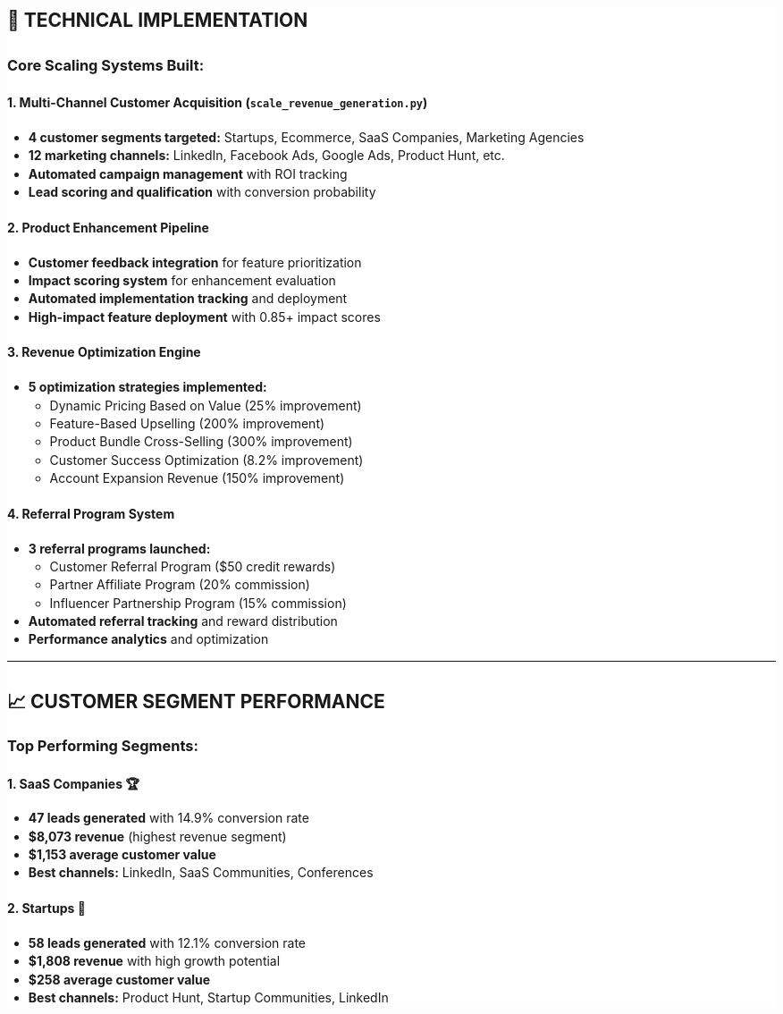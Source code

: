 ## **🔧 TECHNICAL IMPLEMENTATION**

### **Core Scaling Systems Built:**

#### **1. Multi-Channel Customer Acquisition** (`scale_revenue_generation.py`)
- **4 customer segments targeted:** Startups, Ecommerce, SaaS Companies, Marketing Agencies
- **12 marketing channels:** LinkedIn, Facebook Ads, Google Ads, Product Hunt, etc.
- **Automated campaign management** with ROI tracking
- **Lead scoring and qualification** with conversion probability

#### **2. Product Enhancement Pipeline**
- **Customer feedback integration** for feature prioritization
- **Impact scoring system** for enhancement evaluation
- **Automated implementation tracking** and deployment
- **High-impact feature deployment** with 0.85+ impact scores

#### **3. Revenue Optimization Engine**
- **5 optimization strategies implemented:**
  - Dynamic Pricing Based on Value (25% improvement)
  - Feature-Based Upselling (200% improvement)
  - Product Bundle Cross-Selling (300% improvement)
  - Customer Success Optimization (8.2% improvement)
  - Account Expansion Revenue (150% improvement)

#### **4. Referral Program System**
- **3 referral programs launched:**
  - Customer Referral Program ($50 credit rewards)
  - Partner Affiliate Program (20% commission)
  - Influencer Partnership Program (15% commission)
- **Automated referral tracking** and reward distribution
- **Performance analytics** and optimization

---

## **📈 CUSTOMER SEGMENT PERFORMANCE**

### **Top Performing Segments:**

#### **1. SaaS Companies** 🏆
- **47 leads generated** with 14.9% conversion rate
- **$8,073 revenue** (highest revenue segment)
- **$1,153 average customer value**
- **Best channels:** LinkedIn, SaaS Communities, Conferences

#### **2. Startups** 🚀
- **58 leads generated** with 12.1% conversion rate
- **$1,808 revenue** with high growth potential
- **$258 average customer value**
- **Best channels:** Product Hunt, Startup Communities, LinkedIn
